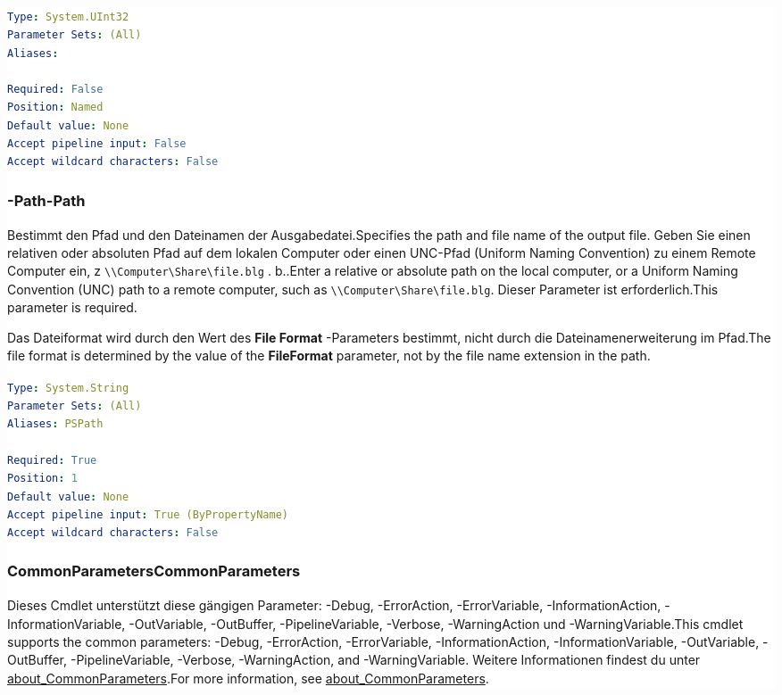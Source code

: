 ```yaml
Type: System.UInt32
Parameter Sets: (All)
Aliases:

Required: False
Position: Named
Default value: None
Accept pipeline input: False
Accept wildcard characters: False
```

### <span data-ttu-id="fbf53-162">-Path</span><span class="sxs-lookup"><span data-stu-id="fbf53-162">-Path</span></span>

<span data-ttu-id="fbf53-163">Bestimmt den Pfad und den Dateinamen der Ausgabedatei.</span><span class="sxs-lookup"><span data-stu-id="fbf53-163">Specifies the path and file name of the output file.</span></span> <span data-ttu-id="fbf53-164">Geben Sie einen relativen oder absoluten Pfad auf dem lokalen Computer oder einen UNC-Pfad (Uniform Naming Convention) zu einem Remote Computer ein, z `\\Computer\Share\file.blg` . b..</span><span class="sxs-lookup"><span data-stu-id="fbf53-164">Enter a relative or absolute path on the local computer, or a Uniform Naming Convention (UNC) path to a remote computer, such as `\\Computer\Share\file.blg`.</span></span> <span data-ttu-id="fbf53-165">Dieser Parameter ist erforderlich.</span><span class="sxs-lookup"><span data-stu-id="fbf53-165">This parameter is required.</span></span>

<span data-ttu-id="fbf53-166">Das Dateiformat wird durch den Wert des **File Format** -Parameters bestimmt, nicht durch die Dateinamenerweiterung im Pfad.</span><span class="sxs-lookup"><span data-stu-id="fbf53-166">The file format is determined by the value of the **FileFormat** parameter, not by the file name extension in the path.</span></span>

```yaml
Type: System.String
Parameter Sets: (All)
Aliases: PSPath

Required: True
Position: 1
Default value: None
Accept pipeline input: True (ByPropertyName)
Accept wildcard characters: False
```

### <span data-ttu-id="fbf53-167">CommonParameters</span><span class="sxs-lookup"><span data-stu-id="fbf53-167">CommonParameters</span></span>

<span data-ttu-id="fbf53-168">Dieses Cmdlet unterstützt diese gängigen Parameter: -Debug, -ErrorAction, -ErrorVariable, -InformationAction, -InformationVariable, -OutVariable, -OutBuffer, -PipelineVariable, -Verbose, -WarningAction und -WarningVariable.</span><span class="sxs-lookup"><span data-stu-id="fbf53-168">This cmdlet supports the common parameters: -Debug, -ErrorAction, -ErrorVariable, -InformationAction, -InformationVariable, -OutVariable, -OutBuffer, -PipelineVariable, -Verbose, -WarningAction, and -WarningVariable.</span></span> <span data-ttu-id="fbf53-169">Weitere Informationen findest du unter [about_CommonParameters](https://go.microsoft.com/fwlink/?LinkID=113216).</span><span class="sxs-lookup"><span data-stu-id="fbf53-169">For more information, see [about_CommonParameters](https://go.microsoft.com/fwlink/?LinkID=113216).</span></span>
